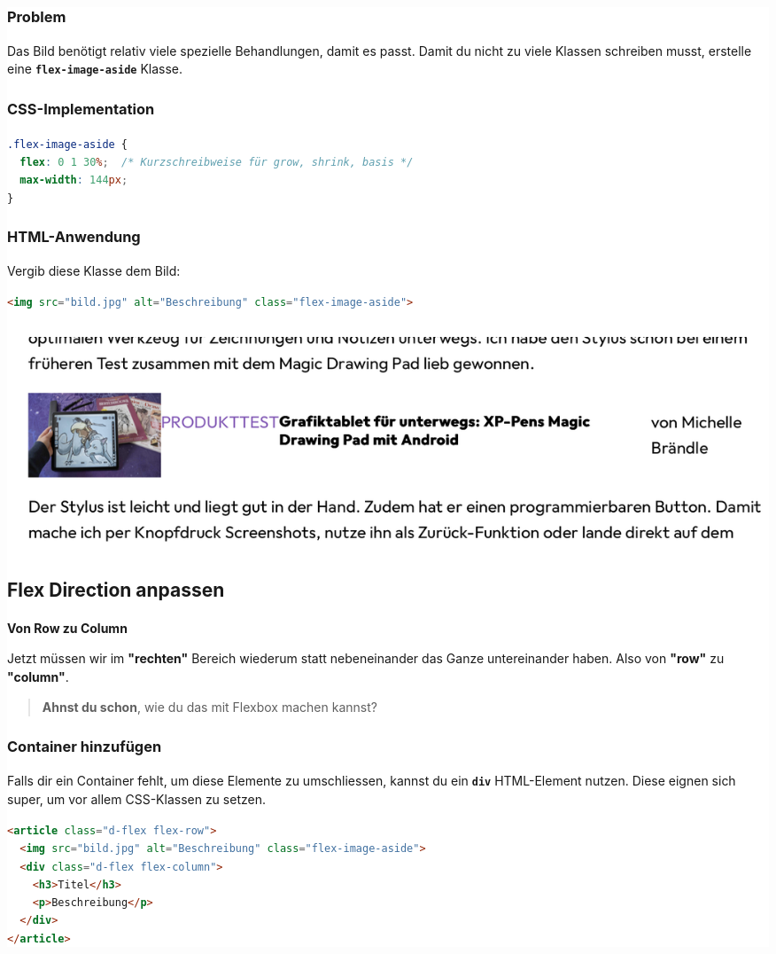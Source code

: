 ### Problem

Das Bild benötigt relativ viele spezielle Behandlungen, damit es passt. Damit du nicht zu viele Klassen schreiben musst, erstelle eine **`flex-image-aside`** Klasse.

### CSS-Implementation

```css
.flex-image-aside {
  flex: 0 1 30%;  /* Kurzschreibweise für grow, shrink, basis */
  max-width: 144px;
}
```

### HTML-Anwendung

Vergib diese Klasse dem Bild:

```html
<img src="bild.jpg" alt="Beschreibung" class="flex-image-aside">
```

![Flex angewendet](images/preview_withFlexAsiedApplied.png)
---

## Flex Direction anpassen

**Von Row zu Column**

Jetzt müssen wir im **"rechten"** Bereich wiederum statt nebeneinander das Ganze untereinander haben. Also von **"row"** zu **"column"**.

> **Ahnst du schon**, wie du das mit Flexbox machen kannst?

### Container hinzufügen

Falls dir ein Container fehlt, um diese Elemente zu umschliessen, kannst du ein **`div`** HTML-Element nutzen. Diese eignen sich super, um vor allem CSS-Klassen zu setzen.

```html
<article class="d-flex flex-row">
  <img src="bild.jpg" alt="Beschreibung" class="flex-image-aside">
  <div class="d-flex flex-column">
    <h3>Titel</h3>
    <p>Beschreibung</p>
  </div>
</article>
```
